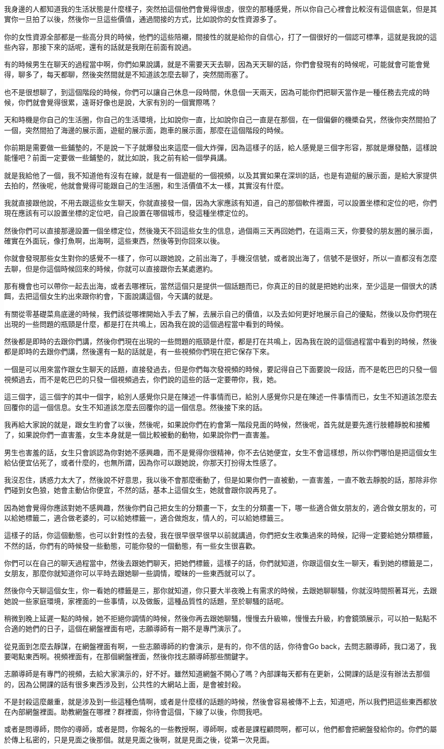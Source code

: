 我身邊的人都知道我的生活狀態是什麼樣子，突然拍這個他們會覺得很虛，很空的那種感覺，所以你自己心裡會比較沒有這個底氣，但是其實你一旦拍了以後，然後你一旦這些價值，通過間接的方式，比如說你的女性資源多了。

你的女性資源全部都是一些高分貝的時候，他們的這些陪襯，間接性的就是給你的自信心，打了一個很好的一個認可標準，這就是我說的這些內容，那接下來的話呢，還有的話就是我剛在前面有說過。

有的時候男生在聊天的過程當中啊，你們如果說講，就是不需要天天去聊，因為天天聊的話，你們會發現有的時候呢，可能就會可能會覺得，聊多了，每天都聊，然後突然間就是不知道該怎麼去聊了，突然間雨塞了。

也不是很想聊了，到這個階段的時候，你們可以讓自己休息一段時間，休息個一天兩天，因為可能你們把聊天當作是一種任務去完成的時候，你們就會覺得很累，遠哥好像也是說，大家有別的一個實際嗎？

天和時機是你自己的生活圈，你自己的生活環境，比如說你一直，比如說你自己一直是在那個，在一個偏僻的機槳旮旯，然後你突然間拍了一個，突然間拍了海邊的展示面，遊艇的展示面，跑車的展示面，那麼在這個階段的時候。

你前期是需要做一些鋪墊的，不是說一下子就爆發出來這麼一個大炸彈，因為這樣子的話，給人感覺是三個字形容，那就是爆發酷，這樣說能懂吧？前面一定要做一些鋪墊的，就比如說，我之前有給一個學員講。

就是我給他了一個，我不知道他有沒有在線，就是有一個遊艇的一個視頻，以及其實如果在深圳的話，也是有遊艇的展示面，是給大家提供去拍的，然後呢，他就會覺得可能跟自己的生活圈，和生活價值不太一樣，其實沒有什麼。

我就直接跟他說，不用去跟這些女生聊天，你就直接發一個，因為大家應該有知道，自己的那個軟件裡面，可以設置坐標和定位的吧，你們現在應該有可以設置坐標的定位吧，自己設置在哪個城市，發這種坐標定位的。

然後你們可以直接那邊設置一個坐標定位，然後幾天不回這些女生的信息，過個兩三天再回她們，在這兩三天，你要發的朋友圈的展示面，確實在外面玩，像打魚啊，出海啊，這些東西，然後等到你回來以後。

你就會發現那些女生對你的感覺不一樣了，你可以跟她說，之前出海了，手機沒信號，或者說出海了，信號不是很好，所以一直都沒有怎麼去聊，但是你這個時候回來的時候，你就可以直接跟你去某處邀約。

那有機會也可以帶你一起去出海，或者去哪裡玩，當然這個只是提供一個話題而已，你真正的目的就是把她約出來，至少這是一個很大的誘餌，去把這個女生約出來跟你約會，下面說講這個，今天講的就是。

有關從零基礎菜鳥底邊的時候，我們該從哪裡開始入手去了解，去展示自己的價值，以及去如何更好地展示自己的優點，然後以及你們現在出現的一些問題的瓶頸是什麼，都是打在共鳴上，因為我在說的這個過程當中看到的時候。

然後都是即時的去跟你們講，然後你們現在出現的一些問題的瓶頸是什麼，都是打在共鳴上，因為我在說的這個過程當中看到的時候，然後都是即時的去跟你們講，然後還有一點的話就是，有一些視頻你們現在把它保存下來。

一個是可以用來當作跟女生聊天的話題，直接發過去，但是你們每次發視頻的時候，要記得自己下面要說一段話，而不是乾巴巴的只發一個視頻過去，而不是乾巴巴的只發一個視頻過去，你們說的這些的話一定要帶你，我，她。

這三個字，這三個字的其中一個字，給別人感覺你只是在陳述一件事情而已，給別人感覺你只是在陳述一件事情而已，女生不知道該怎麼去回覆你的這一個信息。女生不知道該怎麼去回覆你的這一個信息。然後接下來的話。

我再給大家說的就是，跟女生約會了以後，然後呢，如果說你們在約會第一階段見面的時候，然後呢，首先就是要先進行肢體靜脫和接觸了，如果說你們一直害羞，女生本身就是一個比較被動的動物，如果說你們一直害羞。

男生也害羞的話，女生只會誤認為你對她不感興趣，而不是覺得你很精神，你不去佔她便宜，女生不會這樣想，所以你們哪怕是把這個女生給佔便宜佔死了，或者什麼的，也無所謂，因為你可以跟她說，你那天打扮得太性感了。

我沒忍住，誘惑力太大了，然後說不好意思，我以後不會那麼衝動了，但是如果你們一直被動，一直害羞，一直不敢去靜脫的話，那除非你們碰到女色狼，她會主動佔你便宜，不然的話，基本上這個女生，她就會跟你說再見了。

因為她會覺得你應該對她不感興趣，然後你們自己把女生的分類畫一下，女生的分類畫一下，哪一些適合做女朋友的，適合做女朋友的，可以給她標籤二，適合做老婆的，可以給她標籤一，適合做炮友，情人的，可以給她標籤三。

這樣子的話，你這個動態，也可以針對性的去發，我在很早很早很早以前就講過，你們把女生收集過來的時候，記得一定要給她分類標籤，不然的話，你們有的時候發一些動態，可能你發的一個動態，有一些女生很喜歡。

你們可以在自己的聊天過程當中，然後去跟她們聊天，把她們標籤，這樣子的話，你們就知道，你跟這個女生一聊天，看到她的標籤是二，女朋友，那麼你就知道你可以平時去跟她聊一些調情，曖昧的一些東西就可以了。

然後你今天聊這個女生，你一看她的標籤是三，那你就知道，你只要大半夜晚上有需求的時候，去跟她聊聊騷，你就沒時間照著耳光，去跟她說一些家庭環境，家裡面的一些事情，以及做飯，這種品質性的話題，至於聊騷的話呢。

稍微到晚上延遲一點的時候，她不拒絕你調情的時候，然後你再去跟她聊騷，慢慢去升級嘛，慢慢去升級，約會鏡頭展示，可以拍一點點不合適的她們的日子，這個在網盤裡面有吧，志願導師有一期不是專門演示了。

從見面到怎麼去靜謀，在網盤裡面有啊，一些志願導師的約會演示，是有的，你不信的話，你待會Go back，去問志願導師，我口渴了，我要喝點東西啊。視頻裡面有，在那個網盤裡面，然後你找志願導師那些關鍵字。

志願導師是有專門的視頻，去給大家演示的，好不好。雖然知道網盤不開心了嗎？內部課每天都有在更新，公開課的話是沒有辦法去那個的，因為公開課的話有很多東西涉及到，公共性的大網站上面，是會被封殺。

不是封殺這麼嚴重，就是涉及到一些這種色情啊，或者是什麼樣的話題的時候，然後會容易被傳不上去，知道吧，所以我們把這些東西都放在內部網盤裡面。助教網盤在哪裡？群裡面，你待會這個，下線了以後，你問我吧。

或者是問導師，問你的導師，或者是問，你報名的一些教授啊，導師啊，或者是課程顧問啊，都可以，他們都會把網盤發給你的。你們的屬於傳上私密的，只是見面之後那個。就是見面之後啊，就是見面之後，從第一次見面。
